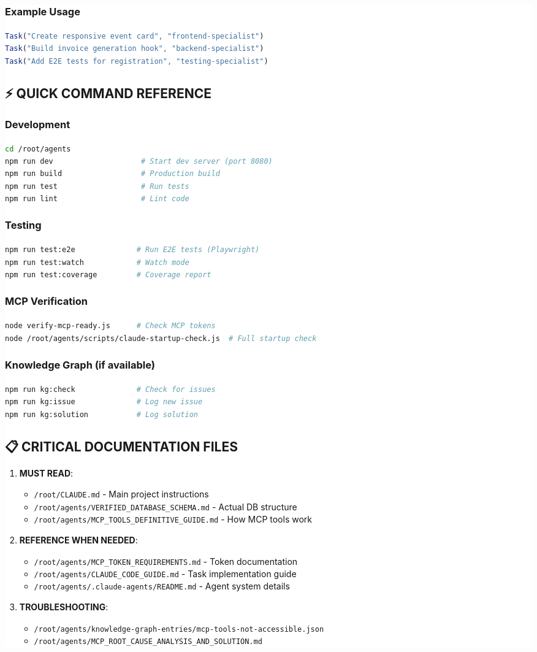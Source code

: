 ### Example Usage
```javascript
Task("Create responsive event card", "frontend-specialist")
Task("Build invoice generation hook", "backend-specialist")
Task("Add E2E tests for registration", "testing-specialist")
```

## ⚡ QUICK COMMAND REFERENCE

### Development
```bash
cd /root/agents
npm run dev                    # Start dev server (port 8080)
npm run build                  # Production build
npm run test                   # Run tests
npm run lint                   # Lint code
```

### Testing
```bash
npm run test:e2e              # Run E2E tests (Playwright)
npm run test:watch            # Watch mode
npm run test:coverage         # Coverage report
```

### MCP Verification
```bash
node verify-mcp-ready.js      # Check MCP tokens
node /root/agents/scripts/claude-startup-check.js  # Full startup check
```

### Knowledge Graph (if available)
```bash
npm run kg:check              # Check for issues
npm run kg:issue              # Log new issue
npm run kg:solution           # Log solution
```

## 📋 CRITICAL DOCUMENTATION FILES

1. **MUST READ**:
   - `/root/CLAUDE.md` - Main project instructions
   - `/root/agents/VERIFIED_DATABASE_SCHEMA.md` - Actual DB structure
   - `/root/agents/MCP_TOOLS_DEFINITIVE_GUIDE.md` - How MCP tools work

2. **REFERENCE WHEN NEEDED**:
   - `/root/agents/MCP_TOKEN_REQUIREMENTS.md` - Token documentation
   - `/root/agents/CLAUDE_CODE_GUIDE.md` - Task implementation guide
   - `/root/agents/.claude-agents/README.md` - Agent system details

3. **TROUBLESHOOTING**:
   - `/root/agents/knowledge-graph-entries/mcp-tools-not-accessible.json`
   - `/root/agents/MCP_ROOT_CAUSE_ANALYSIS_AND_SOLUTION.md`
